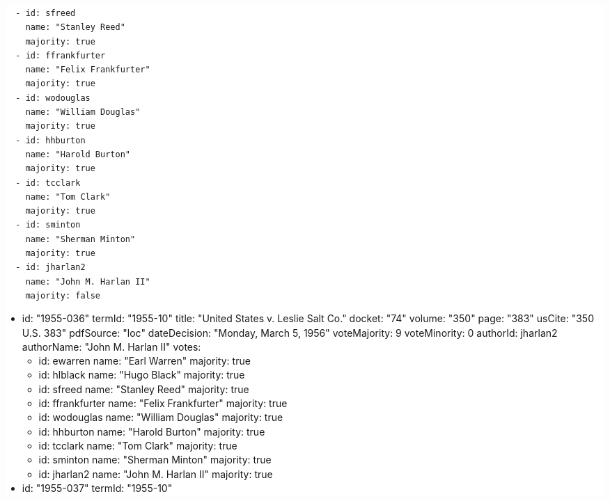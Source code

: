       - id: sfreed
        name: "Stanley Reed"
        majority: true
      - id: ffrankfurter
        name: "Felix Frankfurter"
        majority: true
      - id: wodouglas
        name: "William Douglas"
        majority: true
      - id: hhburton
        name: "Harold Burton"
        majority: true
      - id: tcclark
        name: "Tom Clark"
        majority: true
      - id: sminton
        name: "Sherman Minton"
        majority: true
      - id: jharlan2
        name: "John M. Harlan II"
        majority: false
  - id: "1955-036"
    termId: "1955-10"
    title: "United States v. Leslie Salt Co."
    docket: "74"
    volume: "350"
    page: "383"
    usCite: "350 U.S. 383"
    pdfSource: "loc"
    dateDecision: "Monday, March 5, 1956"
    voteMajority: 9
    voteMinority: 0
    authorId: jharlan2
    authorName: "John M. Harlan II"
    votes:
      - id: ewarren
        name: "Earl Warren"
        majority: true
      - id: hlblack
        name: "Hugo Black"
        majority: true
      - id: sfreed
        name: "Stanley Reed"
        majority: true
      - id: ffrankfurter
        name: "Felix Frankfurter"
        majority: true
      - id: wodouglas
        name: "William Douglas"
        majority: true
      - id: hhburton
        name: "Harold Burton"
        majority: true
      - id: tcclark
        name: "Tom Clark"
        majority: true
      - id: sminton
        name: "Sherman Minton"
        majority: true
      - id: jharlan2
        name: "John M. Harlan II"
        majority: true
  - id: "1955-037"
    termId: "1955-10"
